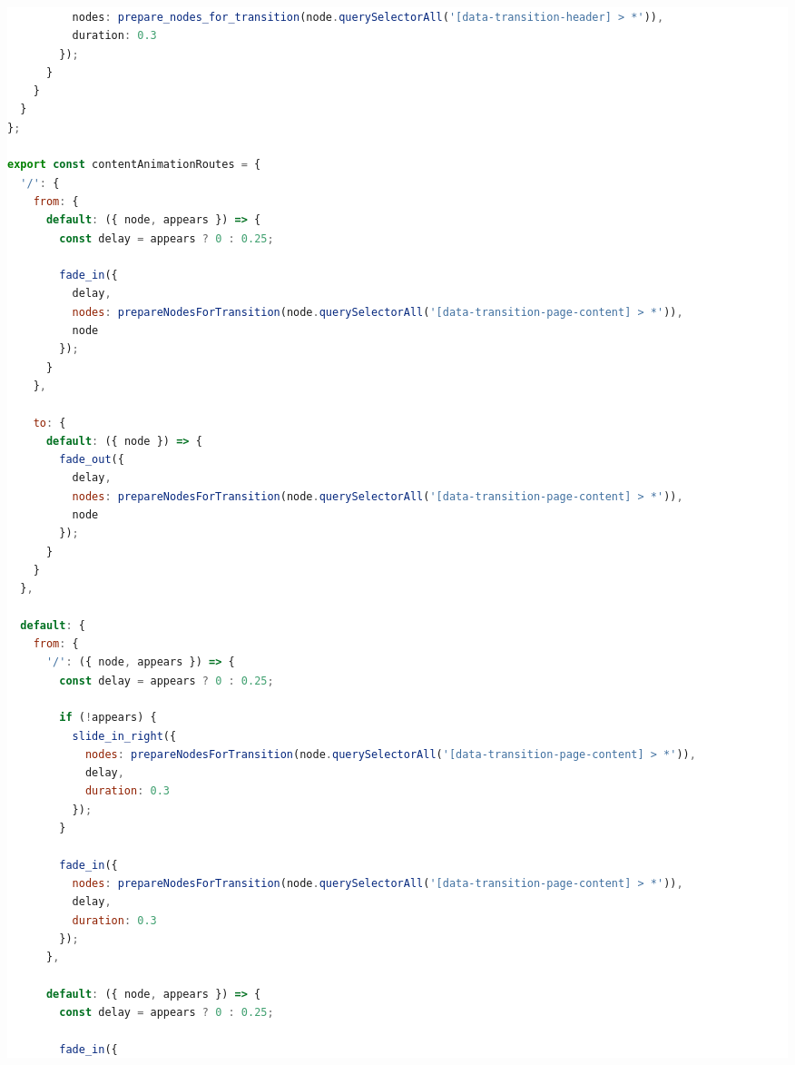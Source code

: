 ```javascript
          nodes: prepare_nodes_for_transition(node.querySelectorAll('[data-transition-header] > *')),
          duration: 0.3
        });
      }
    }
  }
};

export const contentAnimationRoutes = {
  '/': {
    from: {
      default: ({ node, appears }) => {
        const delay = appears ? 0 : 0.25;

        fade_in({
          delay,
          nodes: prepareNodesForTransition(node.querySelectorAll('[data-transition-page-content] > *')),
          node
        });
      }
    },

    to: {
      default: ({ node }) => {
        fade_out({
          delay,
          nodes: prepareNodesForTransition(node.querySelectorAll('[data-transition-page-content] > *')),
          node
        });
      }
    }
  },

  default: {
    from: {
      '/': ({ node, appears }) => {
        const delay = appears ? 0 : 0.25;

        if (!appears) {
          slide_in_right({
            nodes: prepareNodesForTransition(node.querySelectorAll('[data-transition-page-content] > *')),
            delay,
            duration: 0.3
          });
        }

        fade_in({
          nodes: prepareNodesForTransition(node.querySelectorAll('[data-transition-page-content] > *')),
          delay,
          duration: 0.3
        });
      },

      default: ({ node, appears }) => {
        const delay = appears ? 0 : 0.25;

        fade_in({
```
